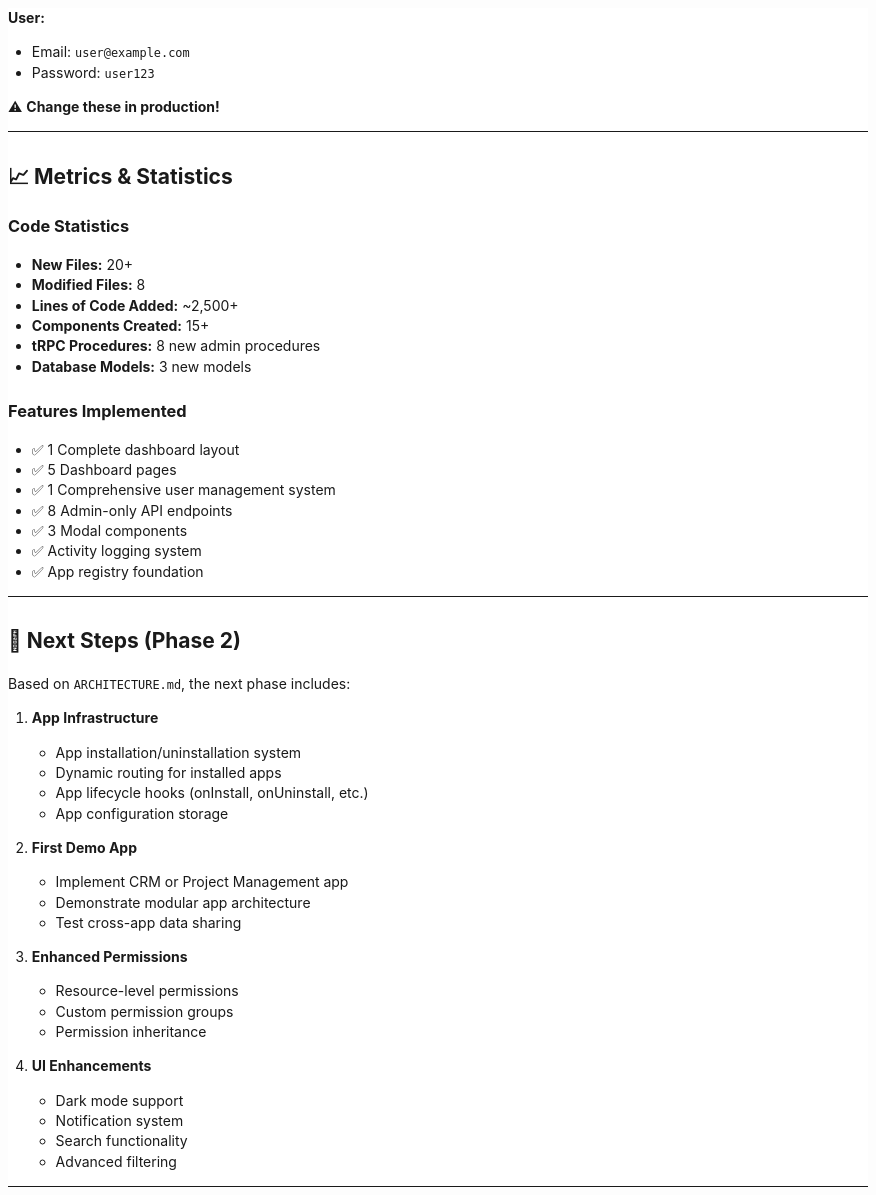 **User:**
- Email: `user@example.com`
- Password: `user123`

⚠️ **Change these in production!**

---

## 📈 Metrics & Statistics

### Code Statistics

- **New Files:** 20+
- **Modified Files:** 8
- **Lines of Code Added:** ~2,500+
- **Components Created:** 15+
- **tRPC Procedures:** 8 new admin procedures
- **Database Models:** 3 new models

### Features Implemented

- ✅ 1 Complete dashboard layout
- ✅ 5 Dashboard pages
- ✅ 1 Comprehensive user management system
- ✅ 8 Admin-only API endpoints
- ✅ 3 Modal components
- ✅ Activity logging system
- ✅ App registry foundation

---

## 🎯 Next Steps (Phase 2)

Based on `ARCHITECTURE.md`, the next phase includes:

1. **App Infrastructure**
   - App installation/uninstallation system
   - Dynamic routing for installed apps
   - App lifecycle hooks (onInstall, onUninstall, etc.)
   - App configuration storage

2. **First Demo App**
   - Implement CRM or Project Management app
   - Demonstrate modular app architecture
   - Test cross-app data sharing

3. **Enhanced Permissions**
   - Resource-level permissions
   - Custom permission groups
   - Permission inheritance

4. **UI Enhancements**
   - Dark mode support
   - Notification system
   - Search functionality
   - Advanced filtering

---